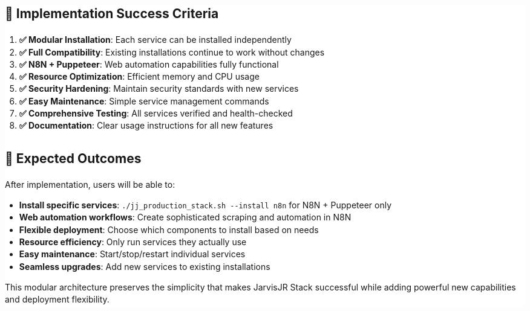 ## 🎯 Implementation Success Criteria

1. **✅ Modular Installation**: Each service can be installed independently
2. **✅ Full Compatibility**: Existing installations continue to work without changes
3. **✅ N8N + Puppeteer**: Web automation capabilities fully functional
4. **✅ Resource Optimization**: Efficient memory and CPU usage
5. **✅ Security Hardening**: Maintain security standards with new services
6. **✅ Easy Maintenance**: Simple service management commands
7. **✅ Comprehensive Testing**: All services verified and health-checked
8. **✅ Documentation**: Clear usage instructions for all new features

## 🚀 Expected Outcomes

After implementation, users will be able to:
- **Install specific services**: `./jj_production_stack.sh --install n8n` for N8N + Puppeteer only
- **Web automation workflows**: Create sophisticated scraping and automation in N8N
- **Flexible deployment**: Choose which components to install based on needs
- **Resource efficiency**: Only run services they actually use
- **Easy maintenance**: Start/stop/restart individual services
- **Seamless upgrades**: Add new services to existing installations

This modular architecture preserves the simplicity that makes JarvisJR Stack successful while adding powerful new capabilities and deployment flexibility.